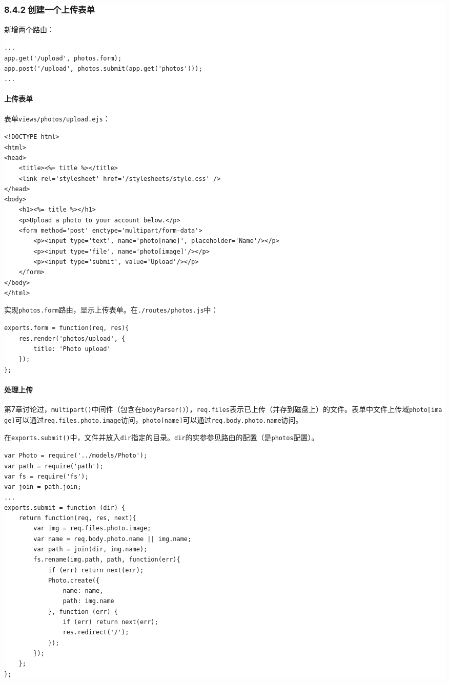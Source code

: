 ### 8.4.2 创建一个上传表单

新增两个路由：

	...
	app.get('/upload', photos.form);
	app.post('/upload', photos.submit(app.get('photos')));
	...

#### 上传表单

表单`views/photos/upload.ejs`：

	<!DOCTYPE html>
	<html>
	<head>
		<title><%= title %></title>
		<link rel='stylesheet' href='/stylesheets/style.css' />
	</head>
	<body>
		<h1><%= title %></h1>
		<p>Upload a photo to your account below.</p>
		<form method='post' enctype='multipart/form-data'>
			<p><input type='text', name='photo[name]', placeholder='Name'/></p>
			<p><input type='file', name='photo[image]'/></p>
			<p><input type='submit', value='Upload'/></p>
		</form>
	</body>
	</html>

实现`photos.form`路由，显示上传表单。在`./routes/photos.js`中：

	exports.form = function(req, res){
		res.render('photos/upload', {
			title: 'Photo upload'
		});
	};

#### 处理上传

第7章讨论过，`multipart()`中间件（包含在`bodyParser()`），`req.files`表示已上传（并存到磁盘上）的文件。表单中文件上传域`photo[image]`可以通过`req.files.photo.image`访问，`photo[name]`可以通过`req.body.photo.name`访问。

在`exports.submit()`中，文件并放入`dir`指定的目录。`dir`的实参参见路由的配置（是`photos`配置）。

	var Photo = require('../models/Photo');
	var path = require('path');
	var fs = require('fs');
	var join = path.join;
	...
	exports.submit = function (dir) {
		return function(req, res, next){
			var img = req.files.photo.image;
			var name = req.body.photo.name || img.name;
			var path = join(dir, img.name);
			fs.rename(img.path, path, function(err){
				if (err) return next(err);
				Photo.create({
					name: name,
					path: img.name
				}, function (err) {
					if (err) return next(err);
					res.redirect('/');
				});
			});
		};
	};